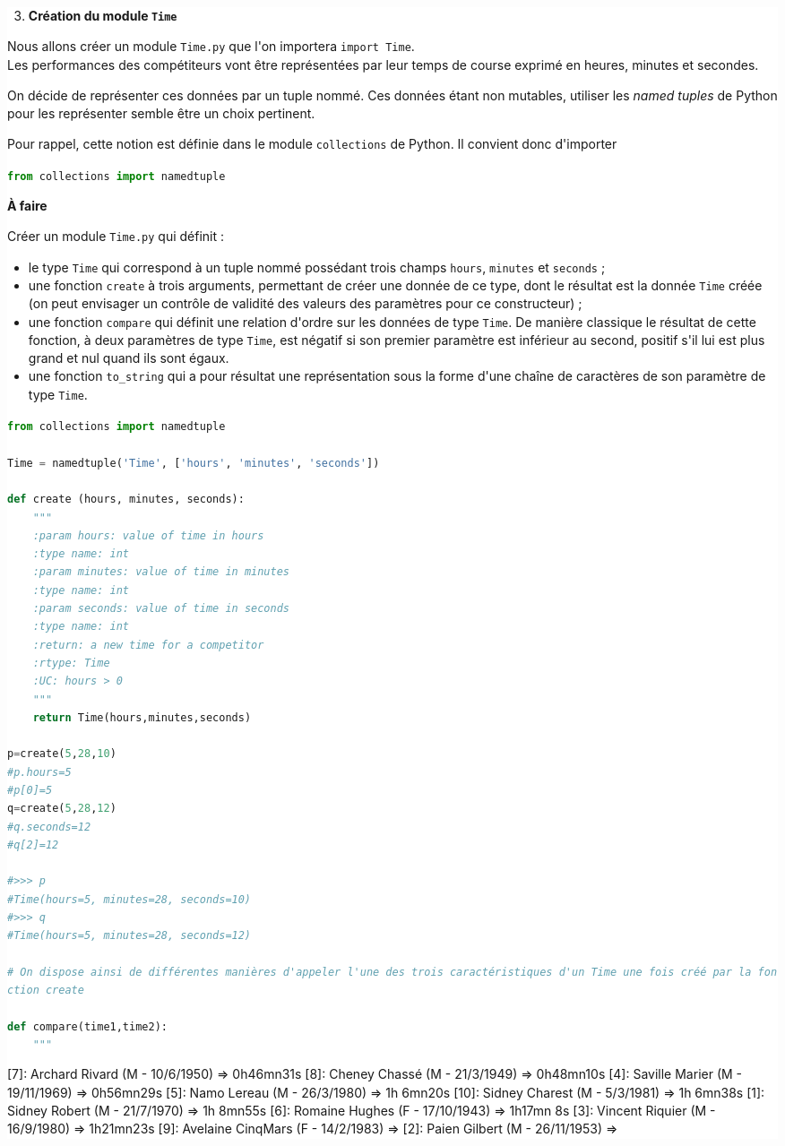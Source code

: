 3. **Création du module `Time`**

Nous allons créer un module `Time.py` que l'on importera `import Time`.  
Les performances des compétiteurs vont être représentées par leur temps de course exprimé en heures, minutes et secondes.

On décide de représenter ces données par un tuple nommé. Ces données étant non mutables, utiliser les *named tuples* de Python pour les représenter semble être un choix  pertinent.

Pour rappel, cette notion est définie dans le module `collections` de Python. Il convient donc d'importer

```python
from collections import namedtuple
```

**À faire**

Créer un module `Time.py` qui définit :

 * le type `Time` qui correspond à un tuple nommé possédant trois champs `hours`, `minutes` et `seconds` ;
 * une fonction `create` à trois arguments, permettant de créer une donnée de ce type, dont le résultat est la donnée `Time` créée (on peut envisager un contrôle de validité des valeurs des paramètres pour ce constructeur) ;
 * une fonction `compare` qui définit une relation d'ordre sur les données de type `Time`. De manière classique le résultat de cette fonction, à deux paramètres de type `Time`, est négatif si son premier paramètre est inférieur au second, positif s'il lui est plus grand et nul quand ils sont égaux.
 * une fonction `to_string` qui a pour résultat une représentation sous la forme d'une chaîne de caractères de son paramètre de type `Time`.


```python
from collections import namedtuple

Time = namedtuple('Time', ['hours', 'minutes', 'seconds'])

def create (hours, minutes, seconds):
    """    
    :param hours: value of time in hours
    :type name: int
    :param minutes: value of time in minutes
    :type name: int
    :param seconds: value of time in seconds
    :type name: int
    :return: a new time for a competitor
    :rtype: Time
    :UC: hours > 0 
    """
    return Time(hours,minutes,seconds)

p=create(5,28,10)
#p.hours=5
#p[0]=5
q=create(5,28,12)
#q.seconds=12
#q[2]=12

#>>> p
#Time(hours=5, minutes=28, seconds=10)
#>>> q
#Time(hours=5, minutes=28, seconds=12)

# On dispose ainsi de différentes manières d'appeler l'une des trois caractéristiques d'un Time une fois créé par la fonction create   

def compare(time1,time2):
    """
```

[7]: Archard Rivard (M - 10/6/1950)      =>  0h46mn31s
[8]: Cheney Chassé (M - 21/3/1949)       =>  0h48mn10s
[4]: Saville Marier (M - 19/11/1969)     =>  0h56mn29s
[5]: Namo Lereau (M - 26/3/1980)         =>  1h 6mn20s
[10]: Sidney Charest (M - 5/3/1981)      =>  1h 6mn38s
[1]: Sidney Robert (M - 21/7/1970)       =>  1h 8mn55s
[6]: Romaine Hughes (F - 17/10/1943)     =>  1h17mn 8s
[3]: Vincent Riquier (M - 16/9/1980)     =>  1h21mn23s
[9]: Avelaine CinqMars (F - 14/2/1983)   => 
[2]: Paien Gilbert (M - 26/11/1953)      => 
